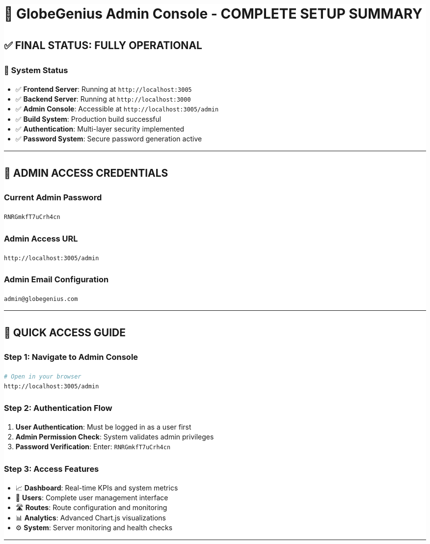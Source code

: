 # 🎉 GlobeGenius Admin Console - COMPLETE SETUP SUMMARY

## ✅ **FINAL STATUS: FULLY OPERATIONAL**

### **🚀 System Status**
- ✅ **Frontend Server**: Running at `http://localhost:3005`
- ✅ **Backend Server**: Running at `http://localhost:3000`
- ✅ **Admin Console**: Accessible at `http://localhost:3005/admin`
- ✅ **Build System**: Production build successful
- ✅ **Authentication**: Multi-layer security implemented
- ✅ **Password System**: Secure password generation active

---

## 🔐 **ADMIN ACCESS CREDENTIALS**

### **Current Admin Password**
```
RNRGmkfT7uCrh4cn
```

### **Admin Access URL**
```
http://localhost:3005/admin
```

### **Admin Email Configuration**
```
admin@globegenius.com
```

---

## 🎯 **QUICK ACCESS GUIDE**

### **Step 1: Navigate to Admin Console**
```bash
# Open in your browser
http://localhost:3005/admin
```

### **Step 2: Authentication Flow**
1. **User Authentication**: Must be logged in as a user first
2. **Admin Permission Check**: System validates admin privileges
3. **Password Verification**: Enter: `RNRGmkfT7uCrh4cn`

### **Step 3: Access Features**
- 📈 **Dashboard**: Real-time KPIs and system metrics
- 👥 **Users**: Complete user management interface
- 🛣️ **Routes**: Route configuration and monitoring
- 📊 **Analytics**: Advanced Chart.js visualizations
- ⚙️ **System**: Server monitoring and health checks

---